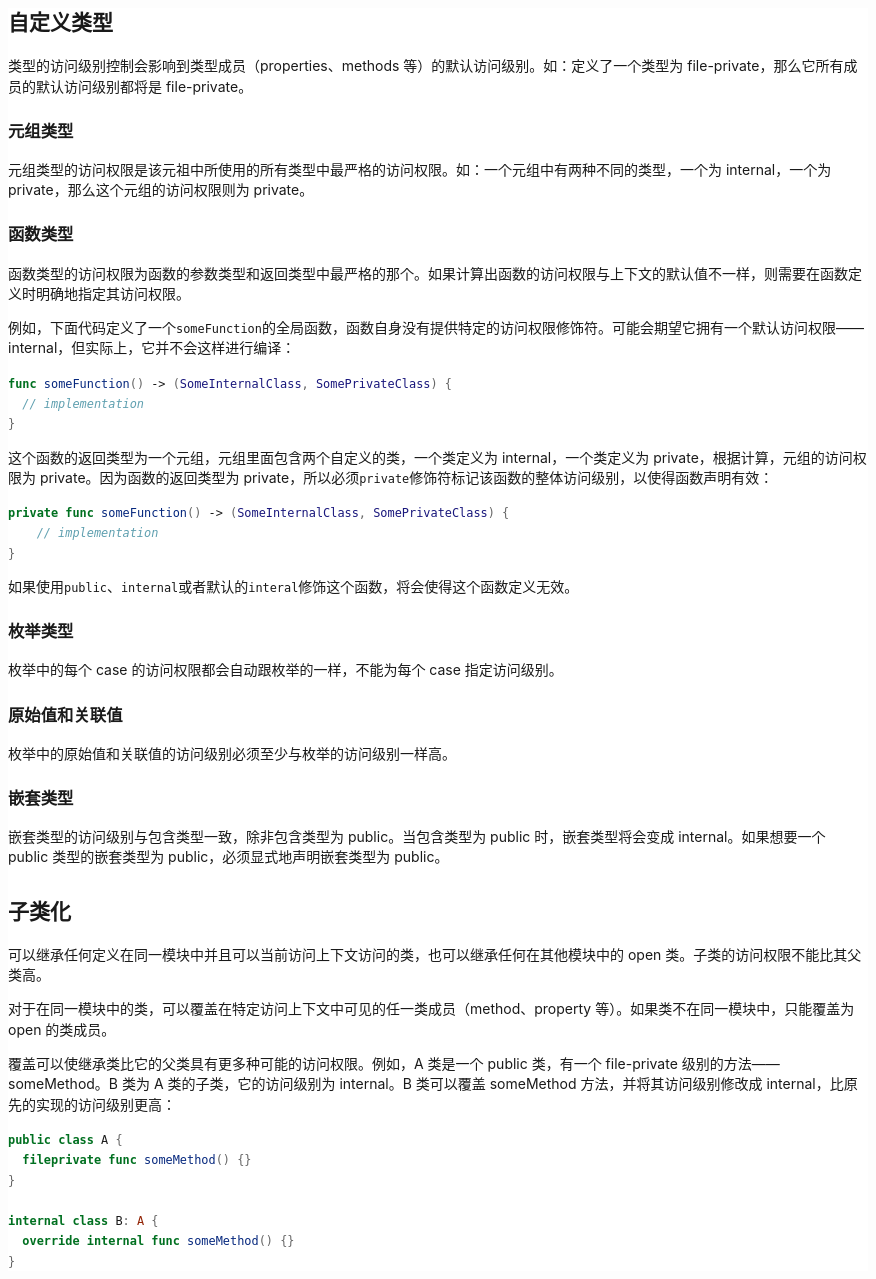 ## 自定义类型

类型的访问级别控制会影响到类型成员（properties、methods 等）的默认访问级别。如：定义了一个类型为 file-private，那么它所有成员的默认访问级别都将是 file-private。

### 元组类型

元组类型的访问权限是该元祖中所使用的所有类型中最严格的访问权限。如：一个元组中有两种不同的类型，一个为 internal，一个为 private，那么这个元组的访问权限则为 private。

### 函数类型

函数类型的访问权限为函数的参数类型和返回类型中最严格的那个。如果计算出函数的访问权限与上下文的默认值不一样，则需要在函数定义时明确地指定其访问权限。

例如，下面代码定义了一个`someFunction`的全局函数，函数自身没有提供特定的访问权限修饰符。可能会期望它拥有一个默认访问权限——internal，但实际上，它并不会这样进行编译：

```swift
func someFunction() -> (SomeInternalClass, SomePrivateClass) {
  // implementation
}
```

这个函数的返回类型为一个元组，元组里面包含两个自定义的类，一个类定义为 internal，一个类定义为 private，根据计算，元组的访问权限为 private。因为函数的返回类型为 private，所以必须`private`修饰符标记该函数的整体访问级别，以使得函数声明有效：

```swift
private func someFunction() -> (SomeInternalClass, SomePrivateClass) {
	// implementation
}
```

如果使用`public`、`internal`或者默认的`interal`修饰这个函数，将会使得这个函数定义无效。

### 枚举类型

枚举中的每个 case 的访问权限都会自动跟枚举的一样，不能为每个 case 指定访问级别。

### 原始值和关联值

枚举中的原始值和关联值的访问级别必须至少与枚举的访问级别一样高。

### 嵌套类型

嵌套类型的访问级别与包含类型一致，除非包含类型为 public。当包含类型为 public 时，嵌套类型将会变成 internal。如果想要一个 public 类型的嵌套类型为 public，必须显式地声明嵌套类型为 public。

## 子类化

可以继承任何定义在同一模块中并且可以当前访问上下文访问的类，也可以继承任何在其他模块中的 open 类。子类的访问权限不能比其父类高。

对于在同一模块中的类，可以覆盖在特定访问上下文中可见的任一类成员（method、property 等）。如果类不在同一模块中，只能覆盖为 open 的类成员。

覆盖可以使继承类比它的父类具有更多种可能的访问权限。例如，A 类是一个 public 类，有一个 file-private 级别的方法——someMethod。B 类为 A 类的子类，它的访问级别为 internal。B 类可以覆盖 someMethod 方法，并将其访问级别修改成 internal，比原先的实现的访问级别更高：

```swift
public class A {
  fileprivate func someMethod() {}
}

internal class B: A {
  override internal func someMethod() {}
}
```
